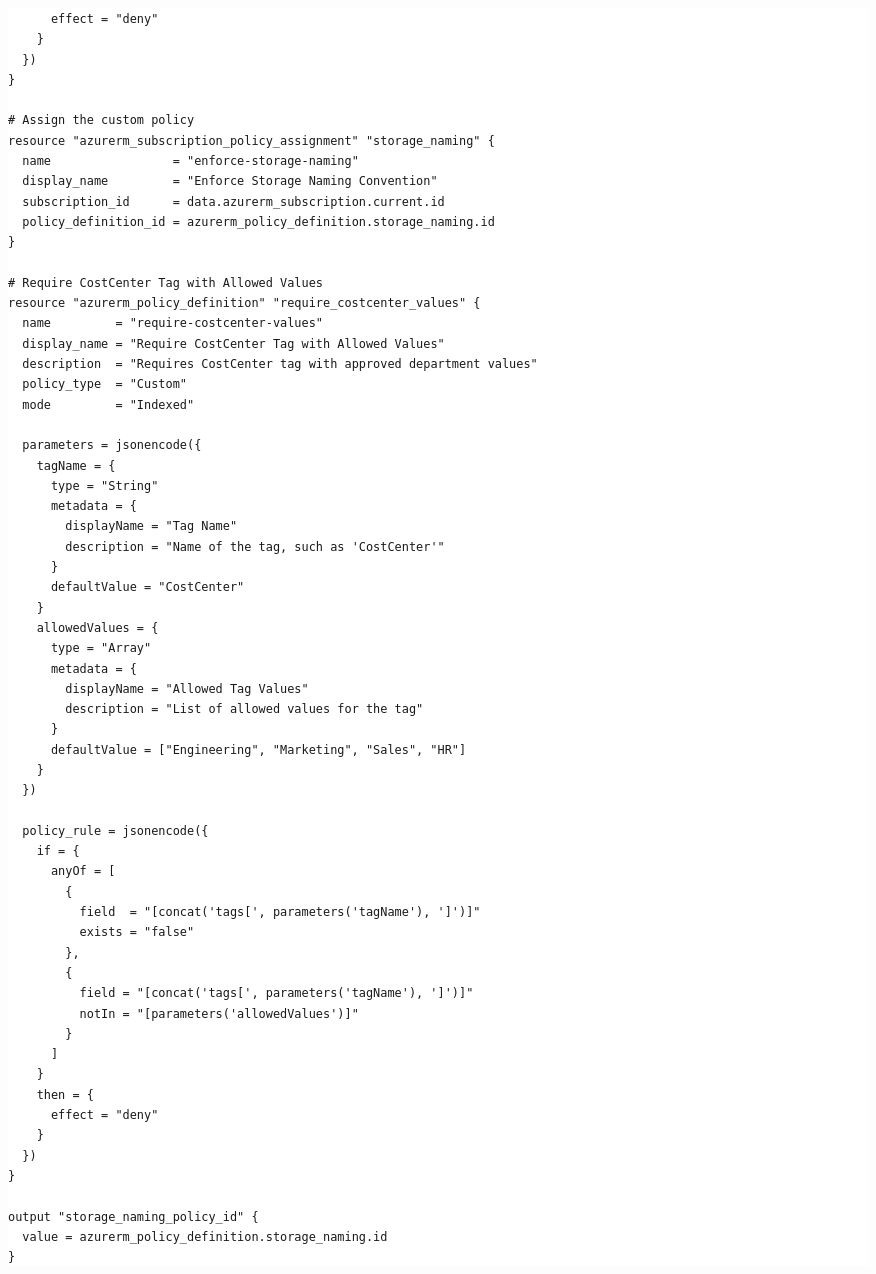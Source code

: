 ```hcl
      effect = "deny"
    }
  })
}

# Assign the custom policy
resource "azurerm_subscription_policy_assignment" "storage_naming" {
  name                 = "enforce-storage-naming"
  display_name         = "Enforce Storage Naming Convention"
  subscription_id      = data.azurerm_subscription.current.id
  policy_definition_id = azurerm_policy_definition.storage_naming.id
}

# Require CostCenter Tag with Allowed Values
resource "azurerm_policy_definition" "require_costcenter_values" {
  name         = "require-costcenter-values"
  display_name = "Require CostCenter Tag with Allowed Values"
  description  = "Requires CostCenter tag with approved department values"
  policy_type  = "Custom"
  mode         = "Indexed"

  parameters = jsonencode({
    tagName = {
      type = "String"
      metadata = {
        displayName = "Tag Name"
        description = "Name of the tag, such as 'CostCenter'"
      }
      defaultValue = "CostCenter"
    }
    allowedValues = {
      type = "Array"
      metadata = {
        displayName = "Allowed Tag Values"
        description = "List of allowed values for the tag"
      }
      defaultValue = ["Engineering", "Marketing", "Sales", "HR"]
    }
  })

  policy_rule = jsonencode({
    if = {
      anyOf = [
        {
          field  = "[concat('tags[', parameters('tagName'), ']')]"
          exists = "false"
        },
        {
          field = "[concat('tags[', parameters('tagName'), ']')]"
          notIn = "[parameters('allowedValues')]"
        }
      ]
    }
    then = {
      effect = "deny"
    }
  })
}

output "storage_naming_policy_id" {
  value = azurerm_policy_definition.storage_naming.id
}
```